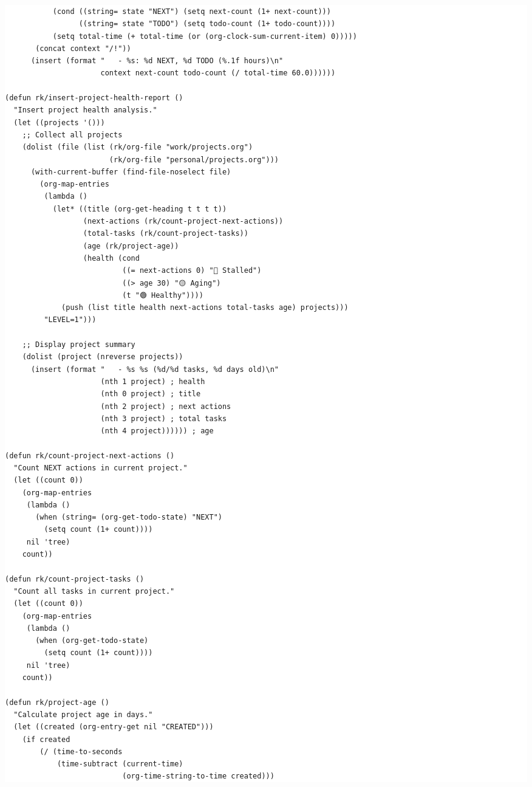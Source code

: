 ```elisp
           (cond ((string= state "NEXT") (setq next-count (1+ next-count)))
                 ((string= state "TODO") (setq todo-count (1+ todo-count))))
           (setq total-time (+ total-time (or (org-clock-sum-current-item) 0)))))
       (concat context "/!"))
      (insert (format "   - %s: %d NEXT, %d TODO (%.1f hours)\n"
                      context next-count todo-count (/ total-time 60.0))))))

(defun rk/insert-project-health-report ()
  "Insert project health analysis."
  (let ((projects '()))
    ;; Collect all projects
    (dolist (file (list (rk/org-file "work/projects.org")
                        (rk/org-file "personal/projects.org")))
      (with-current-buffer (find-file-noselect file)
        (org-map-entries
         (lambda ()
           (let* ((title (org-get-heading t t t t))
                  (next-actions (rk/count-project-next-actions))
                  (total-tasks (rk/count-project-tasks))
                  (age (rk/project-age))
                  (health (cond
                           ((= next-actions 0) "🔴 Stalled")
                           ((> age 30) "🟡 Aging")
                           (t "🟢 Healthy"))))
             (push (list title health next-actions total-tasks age) projects)))
         "LEVEL=1")))
    
    ;; Display project summary
    (dolist (project (nreverse projects))
      (insert (format "   - %s %s (%d/%d tasks, %d days old)\n"
                      (nth 1 project) ; health
                      (nth 0 project) ; title
                      (nth 2 project) ; next actions
                      (nth 3 project) ; total tasks
                      (nth 4 project)))))) ; age

(defun rk/count-project-next-actions ()
  "Count NEXT actions in current project."
  (let ((count 0))
    (org-map-entries
     (lambda ()
       (when (string= (org-get-todo-state) "NEXT")
         (setq count (1+ count))))
     nil 'tree)
    count))

(defun rk/count-project-tasks ()
  "Count all tasks in current project."
  (let ((count 0))
    (org-map-entries
     (lambda ()
       (when (org-get-todo-state)
         (setq count (1+ count))))
     nil 'tree)
    count))

(defun rk/project-age ()
  "Calculate project age in days."
  (let ((created (org-entry-get nil "CREATED")))
    (if created
        (/ (time-to-seconds 
            (time-subtract (current-time)
                           (org-time-string-to-time created)))
```